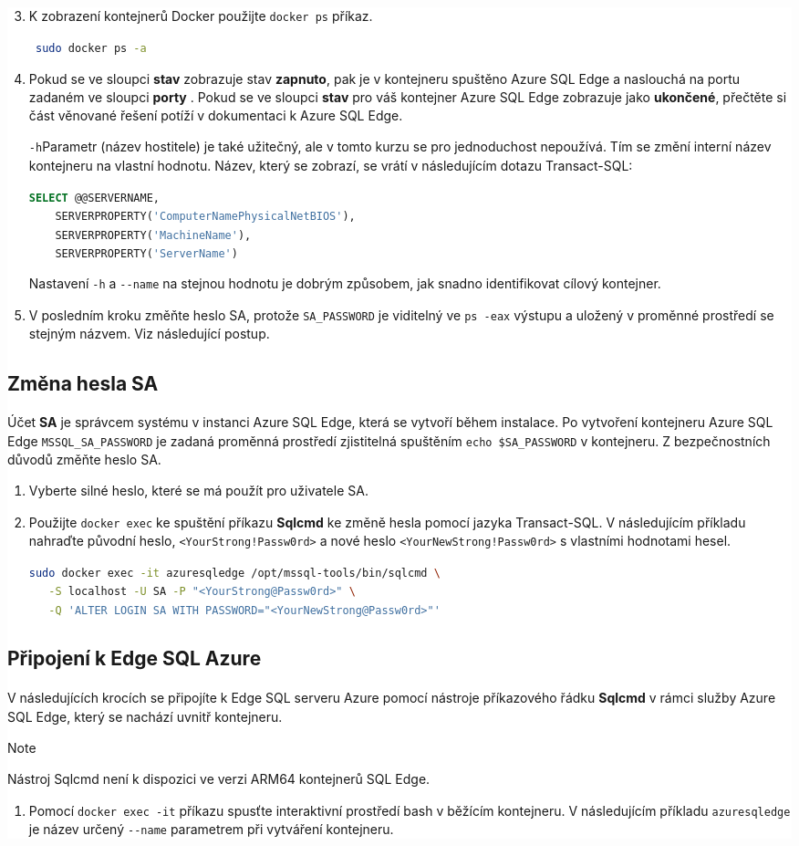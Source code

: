 3. K zobrazení kontejnerů Docker použijte `docker ps` příkaz.
   
   ```bash
    sudo docker ps -a
   ```

4. Pokud se ve sloupci **stav** zobrazuje stav **zapnuto**, pak je v kontejneru spuštěno Azure SQL Edge a naslouchá na portu zadaném ve sloupci **porty** . Pokud se ve sloupci **stav** pro váš kontejner Azure SQL Edge zobrazuje jako **ukončené**, přečtěte si část věnované řešení potíží v dokumentaci k Azure SQL Edge.

    `-h`Parametr (název hostitele) je také užitečný, ale v tomto kurzu se pro jednoduchost nepoužívá. Tím se změní interní název kontejneru na vlastní hodnotu. Název, který se zobrazí, se vrátí v následujícím dotazu Transact-SQL:

    ```sql
    SELECT @@SERVERNAME,
        SERVERPROPERTY('ComputerNamePhysicalNetBIOS'),
        SERVERPROPERTY('MachineName'),
        SERVERPROPERTY('ServerName')
    ```

    Nastavení `-h` a `--name` na stejnou hodnotu je dobrým způsobem, jak snadno identifikovat cílový kontejner.

5. V posledním kroku změňte heslo SA, protože `SA_PASSWORD` je viditelný ve `ps -eax` výstupu a uložený v proměnné prostředí se stejným názvem. Viz následující postup.

## <a name="change-the-sa-password"></a>Změna hesla SA

Účet **SA** je správcem systému v instanci Azure SQL Edge, která se vytvoří během instalace. Po vytvoření kontejneru Azure SQL Edge `MSSQL_SA_PASSWORD` je zadaná proměnná prostředí zjistitelná spuštěním `echo $SA_PASSWORD` v kontejneru. Z bezpečnostních důvodů změňte heslo SA.

1. Vyberte silné heslo, které se má použít pro uživatele SA.

2. Použijte `docker exec` ke spuštění příkazu **Sqlcmd** ke změně hesla pomocí jazyka Transact-SQL. V následujícím příkladu nahraďte původní heslo, `<YourStrong!Passw0rd>` a nové heslo `<YourNewStrong!Passw0rd>` s vlastními hodnotami hesel.

   ```bash
   sudo docker exec -it azuresqledge /opt/mssql-tools/bin/sqlcmd \
      -S localhost -U SA -P "<YourStrong@Passw0rd>" \
      -Q 'ALTER LOGIN SA WITH PASSWORD="<YourNewStrong@Passw0rd>"'
   ```

## <a name="connect-to-azure-sql-edge"></a>Připojení k Edge SQL Azure

V následujících krocích se připojíte k Edge SQL serveru Azure pomocí nástroje příkazového řádku **Sqlcmd** v rámci služby Azure SQL Edge, který se nachází uvnitř kontejneru.

> [!NOTE]
> Nástroj Sqlcmd není k dispozici ve verzi ARM64 kontejnerů SQL Edge.

1. Pomocí `docker exec -it` příkazu spusťte interaktivní prostředí bash v běžícím kontejneru. V následujícím příkladu `azuresqledge` je název určený `--name` parametrem při vytváření kontejneru.
